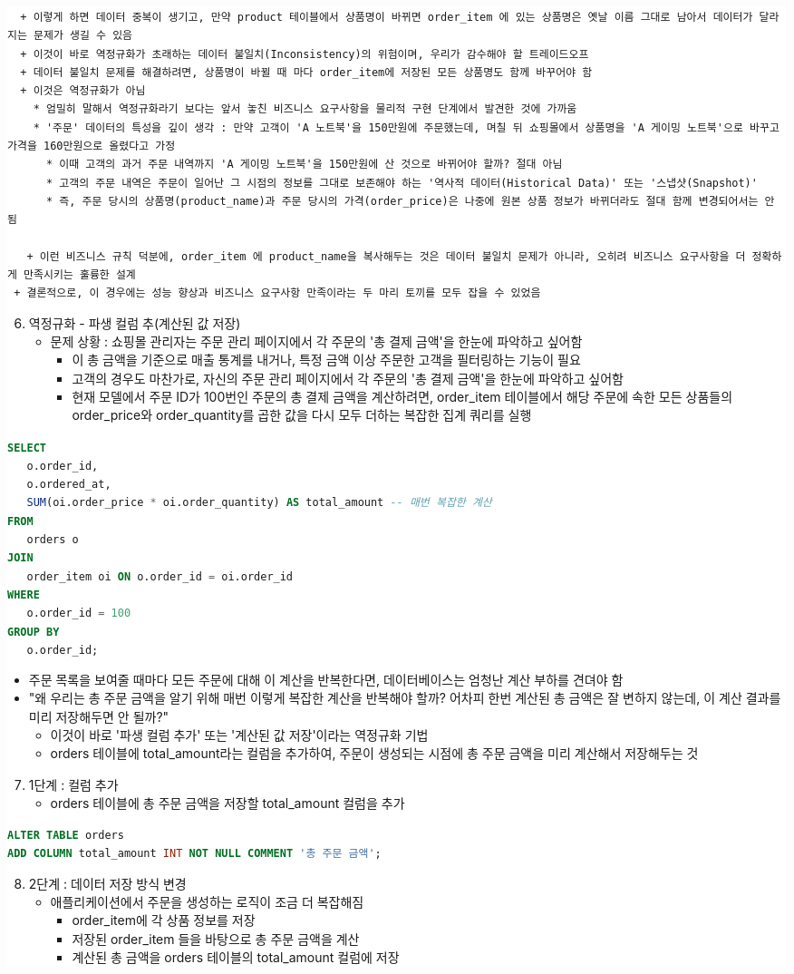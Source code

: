       + 이렇게 하면 데이터 중복이 생기고, 만약 product 테이블에서 상품명이 바뀌면 order_item 에 있는 상품명은 옛날 이름 그대로 남아서 데이터가 달라지는 문제가 생길 수 있음
      + 이것이 바로 역정규화가 초래하는 데이터 불일치(Inconsistency)의 위험이며, 우리가 감수해야 할 트레이드오프
      + 데이터 불일치 문제를 해결하려면, 상품명이 바뀔 때 마다 order_item에 저장된 모든 상품명도 함께 바꾸어야 함
      + 이것은 역정규화가 아님 
        * 엄밀히 말해서 역정규화라기 보다는 앞서 놓친 비즈니스 요구사항을 물리적 구현 단계에서 발견한 것에 가까움
        * '주문' 데이터의 특성을 깊이 생각 : 만약 고객이 'A 노트북'을 150만원에 주문했는데, 며칠 뒤 쇼핑몰에서 상품명을 'A 게이밍 노트북'으로 바꾸고 가격을 160만원으로 올렸다고 가정
          * 이때 고객의 과거 주문 내역까지 'A 게이밍 노트북'을 150만원에 산 것으로 바뀌어야 할까? 절대 아님
          * 고객의 주문 내역은 주문이 일어난 그 시점의 정보를 그대로 보존해야 하는 '역사적 데이터(Historical Data)' 또는 '스냅샷(Snapshot)'
          * 즉, 주문 당시의 상품명(product_name)과 주문 당시의 가격(order_price)은 나중에 원본 상품 정보가 바뀌더라도 절대 함께 변경되어서는 안 됨

       + 이런 비즈니스 규칙 덕분에, order_item 에 product_name을 복사해두는 것은 데이터 불일치 문제가 아니라, 오히려 비즈니스 요구사항을 더 정확하게 만족시키는 훌륭한 설계
     + 결론적으로, 이 경우에는 성능 향상과 비즈니스 요구사항 만족이라는 두 마리 토끼를 모두 잡을 수 있었음

6. 역정규화 - 파생 컬럼 추(계산된 값 저장)
   - 문제 상황  : 쇼핑몰 관리자는 주문 관리 페이지에서 각 주문의 '총 결제 금액'을 한눈에 파악하고 싶어함
     + 이 총 금액을 기준으로 매출 통계를 내거나, 특정 금액 이상 주문한 고객을 필터링하는 기능이 필요
     + 고객의 경우도 마찬가로, 자신의 주문 관리 페이지에서 각 주문의 '총 결제 금액'을 한눈에 파악하고 싶어함
     + 현재 모델에서 주문 ID가 100번인 주문의 총 결제 금액을 계산하려면, order_item 테이블에서 해당 주문에 속한 모든 상품들의 order_price와 order_quantity를 곱한 값을 다시 모두 더하는 복잡한 집계 쿼리를 실행
```sql
SELECT
   o.order_id,
   o.ordered_at,
   SUM(oi.order_price * oi.order_quantity) AS total_amount -- 매번 복잡한 계산
FROM
   orders o
JOIN
   order_item oi ON o.order_id = oi.order_id
WHERE
   o.order_id = 100
GROUP BY
   o.order_id;
```
   - 주문 목록을 보여줄 때마다 모든 주문에 대해 이 계산을 반복한다면, 데이터베이스는 엄청난 계산 부하를 견뎌야 함
   - "왜 우리는 총 주문 금액을 알기 위해 매번 이렇게 복잡한 계산을 반복해야 할까? 어차피 한번 계산된 총 금액은 잘 변하지 않는데, 이 계산 결과를 미리 저장해두면 안 될까?"
      + 이것이 바로 '파생 컬럼 추가' 또는 '계산된 값 저장'이라는 역정규화 기법
      + orders 테이블에 total_amount라는 컬럼을 추가하여, 주문이 생성되는 시점에 총 주문 금액을 미리 계산해서 저장해두는 것

7. 1단계 : 컬럼 추가
   - orders 테이블에 총 주문 금액을 저장할 total_amount 컬럼을 추가
```sql
ALTER TABLE orders
ADD COLUMN total_amount INT NOT NULL COMMENT '총 주문 금액';
```

8. 2단계 : 데이터 저장 방식 변경
   - 애플리케이션에서 주문을 생성하는 로직이 조금 더 복잡해짐
     + order_item에 각 상품 정보를 저장
     + 저장된 order_item 들을 바탕으로 총 주문 금액을 계산
     + 계산된 총 금액을 orders 테이블의 total_amount 컬럼에 저장
